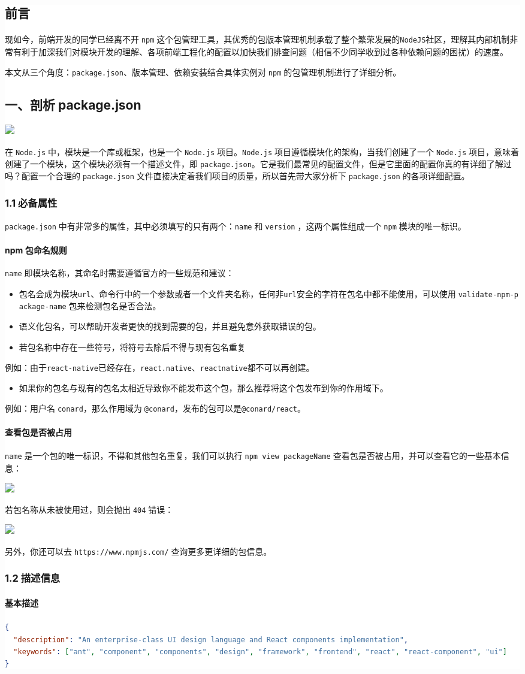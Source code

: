 ## 前言

现如今，前端开发的同学已经离不开 `npm` 这个包管理工具，其优秀的包版本管理机制承载了整个繁荣发展的`NodeJS`社区，理解其内部机制非常有利于加深我们对模块开发的理解、各项前端工程化的配置以加快我们排查问题（相信不少同学收到过各种依赖问题的困扰）的速度。

本文从三个角度：`package.json`、版本管理、依赖安装结合具体实例对 `npm` 的包管理机制进行了详细分析。

## 一、剖析 package.json

![](https://lsqimg-1257917459.cos.ap-beijing.myqcloud.com/20191128214129.png)

在 `Node.js` 中，模块是一个库或框架，也是一个 `Node.js` 项目。`Node.js` 项目遵循模块化的架构，当我们创建了一个 `Node.js` 项目，意味着创建了一个模块，这个模块必须有一个描述文件，即 `package.json`。它是我们最常见的配置文件，但是它里面的配置你真的有详细了解过吗？配置一个合理的 `package.json` 文件直接决定着我们项目的质量，所以首先带大家分析下 `package.json` 的各项详细配置。

### 1.1 必备属性

`package.json` 中有非常多的属性，其中必须填写的只有两个：`name` 和 `version` ，这两个属性组成一个 `npm` 模块的唯一标识。

#### npm 包命名规则

`name` 即模块名称，其命名时需要遵循官方的一些规范和建议：

- 包名会成为模块`url`、命令行中的一个参数或者一个文件夹名称，任何非`url`安全的字符在包名中都不能使用，可以使用 `validate-npm-package-name` 包来检测包名是否合法。

- 语义化包名，可以帮助开发者更快的找到需要的包，并且避免意外获取错误的包。

- 若包名称中存在一些符号，将符号去除后不得与现有包名重复

例如：由于`react-native`已经存在，`react.native`、`reactnative`都不可以再创建。

- 如果你的包名与现有的包名太相近导致你不能发布这个包，那么推荐将这个包发布到你的作用域下。

例如：用户名 `conard`，那么作用域为 `@conard`，发布的包可以是`@conard/react`。

#### 查看包是否被占用

`name` 是一个包的唯一标识，不得和其他包名重复，我们可以执行 `npm view packageName` 查看包是否被占用，并可以查看它的一些基本信息：

![](https://lsqimg-1257917459.cos.ap-beijing.myqcloud.com/20191122203045.png)

若包名称从未被使用过，则会抛出 `404` 错误：

![](https://lsqimg-1257917459.cos.ap-beijing.myqcloud.com/20191122203304.png)

另外，你还可以去 `https://www.npmjs.com/` 查询更多更详细的包信息。

### 1.2 描述信息

#### 基本描述

```json
{
  "description": "An enterprise-class UI design language and React components implementation",
  "keywords": ["ant", "component", "components", "design", "framework", "frontend", "react", "react-component", "ui"]
}
```
